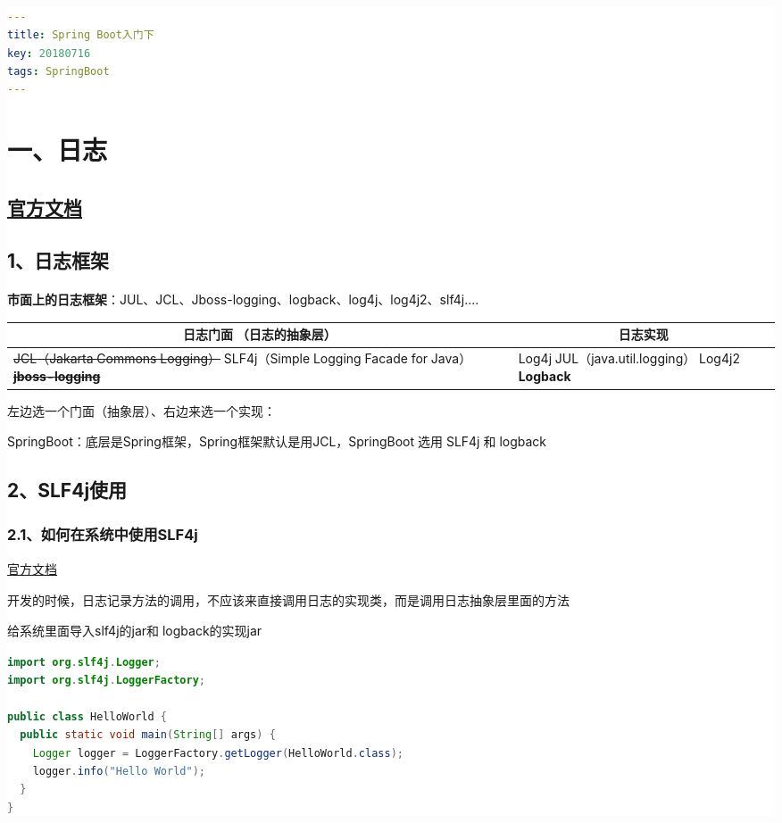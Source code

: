 ```yaml
---
title: Spring Boot入门下
key: 20180716
tags: SpringBoot
---
```


# 一、日志

## [官方文档](https://docs.spring.io/spring-boot/docs/2.0.4.RELEASE/reference/htmlsingle/#boot-features-logging)

## 1、日志框架

**市面上的日志框架**：JUL、JCL、Jboss-logging、logback、log4j、log4j2、slf4j....

| 日志门面  （日志的抽象层）                 | 日志实现                        |
| ---------------------------------------- | ------------------------------- |
| ~~JCL（Jakarta Commons Logging）~~ SLF4j（Simple Logging Facade for Java） **~~jboss-logging~~** | Log4j  JUL（java.util.logging）  Log4j2  **Logback** |

左边选一个门面（抽象层）、右边来选一个实现：

SpringBoot：底层是Spring框架，Spring框架默认是用JCL，SpringBoot 选用 SLF4j 和 logback



## 2、SLF4j使用

### 2.1、如何在系统中使用SLF4j

[官方文档](https://www.slf4j.org/manual.html)

开发的时候，日志记录方法的调用，不应该来直接调用日志的实现类，而是调用日志抽象层里面的方法

给系统里面导入slf4j的jar和  logback的实现jar

```java
import org.slf4j.Logger;
import org.slf4j.LoggerFactory;

public class HelloWorld {
  public static void main(String[] args) {
    Logger logger = LoggerFactory.getLogger(HelloWorld.class);
    logger.info("Hello World");
  }
}
```
